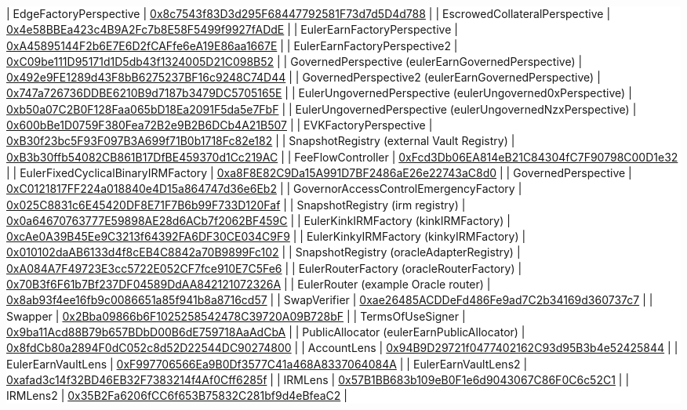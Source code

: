 | EdgeFactoryPerspective                                                        | [0x8c7543f83D3d295F68447792581F73d7d5D4d788](https://etherscan.io/address/0x8c7543f83D3d295F68447792581F73d7d5D4d788) |
| EscrowedCollateralPerspective                                                 | [0x4e58BBEa423c4B9A2Fc7b8E58F5499f9927fADdE](https://etherscan.io/address/0x4e58BBEa423c4B9A2Fc7b8E58F5499f9927fADdE) |
| EulerEarnFactoryPerspective                                                   | [0xA45895144F2b6E7E6D2fCAFfe6eA19E86aa1667E](https://etherscan.io/address/0xA45895144F2b6E7E6D2fCAFfe6eA19E86aa1667E) |
| EulerEarnFactoryPerspective2                                                  | [0xC09be111D95171d1D5db43f1324005D21C098B52](https://etherscan.io/address/0xC09be111D95171d1D5db43f1324005D21C098B52) |
| GovernedPerspective (eulerEarnGovernedPerspective)                            | [0x492e9FE1289d43F8bB6275237BF16c9248C74D44](https://etherscan.io/address/0x492e9FE1289d43F8bB6275237BF16c9248C74D44) |
| GovernedPerspective2 (eulerEarnGovernedPerspective)                           | [0x747a726736DDBE6210B9d7187b3479DC5705165E](https://etherscan.io/address/0x747a726736DDBE6210B9d7187b3479DC5705165E) |
| EulerUngovernedPerspective (eulerUngoverned0xPerspective)                     | [0xb50a07C2B0F128Faa065bD18Ea2091F5da5e7FbF](https://etherscan.io/address/0xb50a07C2B0F128Faa065bD18Ea2091F5da5e7FbF) |
| EulerUngovernedPerspective (eulerUngovernedNzxPerspective)                    | [0x600bBe1D0759F380Fea72B2e9B2B6DCb4A21B507](https://etherscan.io/address/0x600bBe1D0759F380Fea72B2e9B2B6DCb4A21B507) |
| EVKFactoryPerspective                                                         | [0xB30f23bc5F93F097B3A699f71B0b1718Fc82e182](https://etherscan.io/address/0xB30f23bc5F93F097B3A699f71B0b1718Fc82e182) |
| SnapshotRegistry (external Vault Registry)                                    | [0xB3b30ffb54082CB861B17DfBE459370d1Cc219AC](https://etherscan.io/address/0xB3b30ffb54082CB861B17DfBE459370d1Cc219AC) |
| FeeFlowController                                                             | [0xFcd3Db06EA814eB21C84304fC7F90798C00D1e32](https://etherscan.io/address/0xFcd3Db06EA814eB21C84304fC7F90798C00D1e32) |
| EulerFixedCyclicalBinaryIRMFactory                                            | [0xa8F8E82C9Da15A991D7BF2486aE26e22743aC8d0](https://etherscan.io/address/0xa8F8E82C9Da15A991D7BF2486aE26e22743aC8d0) |
| GovernedPerspective                                                           | [0xC0121817FF224a018840e4D15a864747d36e6Eb2](https://etherscan.io/address/0xC0121817FF224a018840e4D15a864747d36e6Eb2) |
| GovernorAccessControlEmergencyFactory                                         | [0x025C8831c6E45420DF8E71F7B6b99F733D120Faf](https://etherscan.io/address/0x025C8831c6E45420DF8E71F7B6b99F733D120Faf) |
| SnapshotRegistry (irm registry)                                               | [0x0a64670763777E59898AE28d6ACb7f2062BF459C](https://etherscan.io/address/0x0a64670763777E59898AE28d6ACb7f2062BF459C) |
| EulerKinkIRMFactory (kinkIRMFactory)                                          | [0xcAe0A39B45Ee9C3213f64392FA6DF30CE034C9F9](https://etherscan.io/address/0xcAe0A39B45Ee9C3213f64392FA6DF30CE034C9F9) |
| EulerKinkyIRMFactory (kinkyIRMFactory)                                        | [0x010102daAB6133d4f8cEB4C8842a70B9899Fc102](https://etherscan.io/address/0x010102daAB6133d4f8cEB4C8842a70B9899Fc102) |
| SnapshotRegistry (oracleAdapterRegistry)                                      | [0xA084A7F49723E3cc5722E052CF7fce910E7C5Fe6](https://etherscan.io/address/0xA084A7F49723E3cc5722E052CF7fce910E7C5Fe6) |
| EulerRouterFactory (oracleRouterFactory)                                      | [0x70B3f6F61b7Bf237DF04589DdAA842121072326A](https://etherscan.io/address/0x70B3f6F61b7Bf237DF04589DdAA842121072326A) |
| EulerRouter (example Oracle router)                                           | [0x8ab93f4ee16fb9c0086651a85f941b8a8716cd57](https://etherscan.io/address/0x8ab93f4ee16fb9c0086651a85f941b8a8716cd57) |
| SwapVerifier                                                                  | [0xae26485ACDDeFd486Fe9ad7C2b34169d360737c7](https://etherscan.io/address/0xae26485ACDDeFd486Fe9ad7C2b34169d360737c7) |
| Swapper                                                                       | [0x2Bba09866b6F1025258542478C39720A09B728bF](https://etherscan.io/address/0x2Bba09866b6F1025258542478C39720A09B728bF) |
| TermsOfUseSigner                                                              | [0x9ba11Acd88B79b657BDbD00B6dE759718AaAdCbA](https://etherscan.io/address/0x9ba11Acd88B79b657BDbD00B6dE759718AaAdCbA) |
| PublicAllocator (eulerEarnPublicAllocator)                                    | [0x8fdCb80a2894F0dC052c8d52D22544DC90274800](https://etherscan.io/address/0x8fdCb80a2894F0dC052c8d52D22544DC90274800) |
| AccountLens                                                                   | [0x94B9D29721f0477402162C93d95B3b4e52425844](https://etherscan.io/address/0x94B9D29721f0477402162C93d95B3b4e52425844) |
| EulerEarnVaultLens                                                            | [0xF997706566Ea9B0Df3577C41a468A8337064084A](https://etherscan.io/address/0xafad3c14f32BD46EB32F7383214f4Af0Cff6285f) |
| EulerEarnVaultLens2                                                           | [0xafad3c14f32BD46EB32F7383214f4Af0Cff6285f](https://etherscan.io/address/0xafad3c14f32BD46EB32F7383214f4Af0Cff6285f) |
| IRMLens                                                                       | [0x57B1BB683b109eB0F1e6d9043067C86F0C6c52C1](https://etherscan.io/address/0x57B1BB683b109eB0F1e6d9043067C86F0C6c52C1) |
| IRMLens2                                                                      | [0x35B2Fa6206fCC6f653B75832C281bf9d4eBfeaC2](https://etherscan.io/address/0x35B2Fa6206fCC6f653B75832C281bf9d4eBfeaC2) |